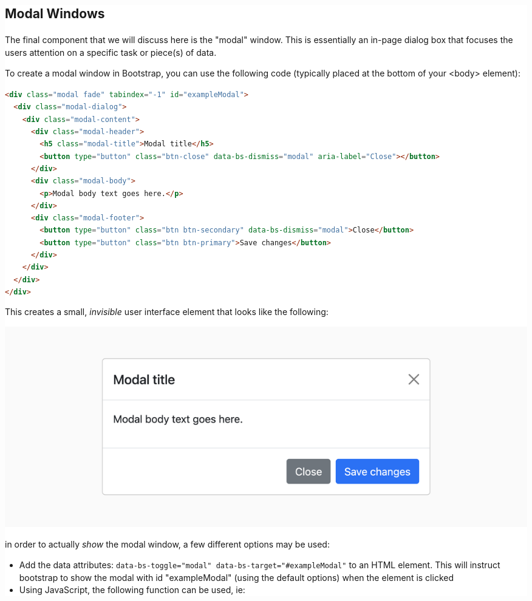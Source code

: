## Modal Windows

The final component that we will discuss here is the "modal" window. This is essentially an in-page dialog box that focuses the users attention on a specific task or piece(s) of data.

To create a modal window in Bootstrap, you can use the following code (typically placed at the bottom of your &lt;body&gt; element):

```html
<div class="modal fade" tabindex="-1" id="exampleModal">
  <div class="modal-dialog">
    <div class="modal-content">
      <div class="modal-header">
        <h5 class="modal-title">Modal title</h5>
        <button type="button" class="btn-close" data-bs-dismiss="modal" aria-label="Close"></button>
      </div>
      <div class="modal-body">
        <p>Modal body text goes here.</p>
      </div>
      <div class="modal-footer">
        <button type="button" class="btn btn-secondary" data-bs-dismiss="modal">Close</button>
        <button type="button" class="btn btn-primary">Save changes</button>
      </div>
    </div>
  </div>
</div>
```

This creates a small, _invisible_ user interface element that looks like the following:

![Bootstrap Modal](/img/bs-modal.png)

in order to actually _show_ the modal window, a few different options may be used:

- Add the data attributes: `data-bs-toggle="modal" data-bs-target="#exampleModal"` to an HTML element. This will instruct bootstrap to show the modal with id "exampleModal" (using the default options) when the element is clicked
- Using JavaScript, the following function can be used, ie:
